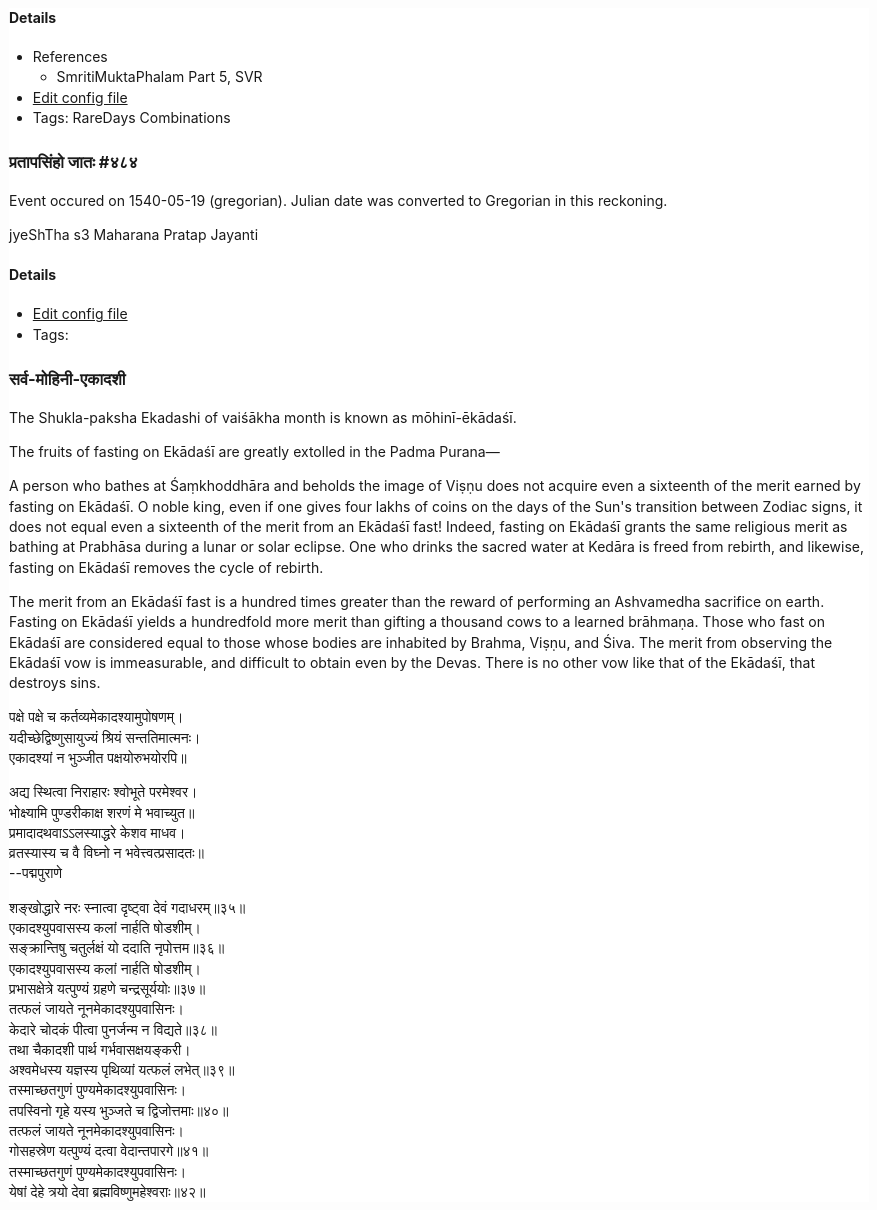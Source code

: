 

#### Details
- References
  - SmritiMuktaPhalam Part 5, SVR
- [Edit config file](https://github.com/jyotisham/adyatithi/blob/master/time_focus/misc_combinations/description_only/dvipuSkara-yOgaH~0.toml)
- Tags: RareDays Combinations


### प्रतापसिंहो जातः #४८४

Event occured on 1540-05-19 (gregorian). Julian date was converted to Gregorian in this reckoning. 

jyeShTha s3 Maharana Pratap Jayanti

#### Details
- [Edit config file](https://github.com/jyotisham/adyatithi/blob/master/mahApuruSha/xatra-later/julian/day/05/09/pratApasiMho_jAtaH.toml)
- Tags: 


### सर्व-मोहिनी-एकादशी



The Shukla-paksha Ekadashi of vaiśākha month is known as mōhinī-ēkādaśī.

The fruits of fasting on Ekādaśī are greatly extolled in the Padma Purana—

A person who bathes at Śaṃkhoddhāra and beholds the image of Viṣṇu does not acquire even a sixteenth of the merit earned by fasting on Ekādaśī. O noble king, even if one gives four lakhs of coins on the days of the Sun's transition between Zodiac signs, it does not equal even a sixteenth of the merit from an Ekādaśī fast! Indeed, fasting on Ekādaśī grants the same religious merit as bathing at Prabhāsa during a lunar or solar eclipse. One who drinks the sacred water at Kedāra is freed from rebirth, and likewise, fasting on Ekādaśī removes the cycle of rebirth. 

The merit from an Ekādaśī fast is a hundred times greater than the reward of performing an Ashvamedha sacrifice on earth. Fasting on Ekādaśī yields a hundredfold more merit than gifting a thousand cows to a learned brāhmaṇa. Those who fast on Ekādaśī are considered equal to those whose bodies are inhabited by Brahma, Viṣṇu, and Śiva. The merit from observing the Ekādaśī vow is immeasurable, and difficult to obtain even by the Devas. There is no other vow like that of the Ekādaśī, that destroys sins.

पक्षे पक्षे च कर्तव्यमेकादश्यामुपोषणम्।  
यदीच्छेद्विष्णुसायुज्यं श्रियं सन्ततिमात्मनः।  
एकादश्यां न भुञ्जीत पक्षयोरुभयोरपि॥  
  
अद्य स्थित्वा निराहारः श्वोभूते परमेश्वर।  
भोक्ष्यामि पुण्डरीकाक्ष शरणं मे भवाच्युत॥  
प्रमादादथवाऽऽलस्याद्धरे केशव माधव।  
व्रतस्यास्य च वै विघ्नो न भवेत्त्वत्प्रसादतः॥  
--पद्मपुराणे  
  
शङ्खोद्धारे नरः स्नात्वा दृष्ट्वा देवं गदाधरम्॥३५॥  
एकादश्युपवासस्य कलां नार्हति षोडशीम्।  
सङ्क्रान्तिषु चतुर्लक्षं यो ददाति नृपोत्तम॥३६॥  
एकादश्युपवासस्य कलां नार्हति षोडशीम्।  
प्रभासक्षेत्रे यत्पुण्यं ग्रहणे चन्द्रसूर्ययोः॥३७॥  
तत्फलं जायते नूनमेकादश्युपवासिनः।  
केदारे चोदकं पीत्वा पुनर्जन्म न विद्यते॥३८॥  
तथा चैकादशी पार्थ गर्भवासक्षयङ्करी।  
अश्वमेधस्य यज्ञस्य पृथिव्यां यत्फलं लभेत्॥३९॥  
तस्माच्छतगुणं पुण्यमेकादश्युपवासिनः।  
तपस्विनो गृहे यस्य भुञ्जते च द्विजोत्तमाः॥४०॥  
तत्फलं जायते नूनमेकादश्युपवासिनः।  
गोसहस्रेण यत्पुण्यं दत्वा वेदान्तपारगे॥४१॥  
तस्माच्छतगुणं पुण्यमेकादश्युपवासिनः।  
येषां देहे त्रयो देवा ब्रह्मविष्णुमहेश्वराः॥४२॥  